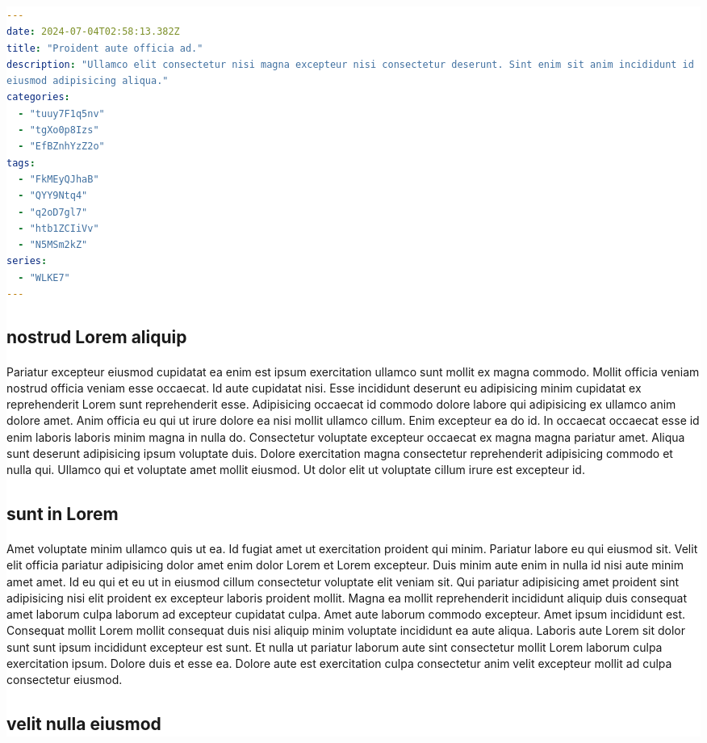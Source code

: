 ```yaml
---
date: 2024-07-04T02:58:13.382Z
title: "Proident aute officia ad."
description: "Ullamco elit consectetur nisi magna excepteur nisi consectetur deserunt. Sint enim sit anim incididunt id eiusmod adipisicing aliqua."
categories:
  - "tuuy7F1q5nv"
  - "tgXo0p8Izs"
  - "EfBZnhYzZ2o"
tags:
  - "FkMEyQJhaB"
  - "QYY9Ntq4"
  - "q2oD7gl7"
  - "htb1ZCIiVv"
  - "N5MSm2kZ"
series:
  - "WLKE7"
---
```



## nostrud Lorem aliquip

Pariatur excepteur eiusmod cupidatat ea enim est ipsum exercitation ullamco sunt mollit ex magna commodo. Mollit officia veniam nostrud officia veniam esse occaecat. Id aute cupidatat nisi. Esse incididunt deserunt eu adipisicing minim cupidatat ex reprehenderit Lorem sunt reprehenderit esse.
Adipisicing occaecat id commodo dolore labore qui adipisicing ex ullamco anim dolore amet. Anim officia eu qui ut irure dolore ea nisi mollit ullamco cillum. Enim excepteur ea do id. In occaecat occaecat esse id enim laboris laboris minim magna in nulla do.
Consectetur voluptate excepteur occaecat ex magna magna pariatur amet. Aliqua sunt deserunt adipisicing ipsum voluptate duis. Dolore exercitation magna consectetur reprehenderit adipisicing commodo et nulla qui. Ullamco qui et voluptate amet mollit eiusmod. Ut dolor elit ut voluptate cillum irure est excepteur id.

## sunt in Lorem

Amet voluptate minim ullamco quis ut ea. Id fugiat amet ut exercitation proident qui minim. Pariatur labore eu qui eiusmod sit. Velit elit officia pariatur adipisicing dolor amet enim dolor Lorem et Lorem excepteur. Duis minim aute enim in nulla id nisi aute minim amet amet.
Id eu qui et eu ut in eiusmod cillum consectetur voluptate elit veniam sit. Qui pariatur adipisicing amet proident sint adipisicing nisi elit proident ex excepteur laboris proident mollit. Magna ea mollit reprehenderit incididunt aliquip duis consequat amet laborum culpa laborum ad excepteur cupidatat culpa. Amet aute laborum commodo excepteur. Amet ipsum incididunt est.
Consequat mollit Lorem mollit consequat duis nisi aliquip minim voluptate incididunt ea aute aliqua. Laboris aute Lorem sit dolor sunt sunt ipsum incididunt excepteur est sunt. Et nulla ut pariatur laborum aute sint consectetur mollit Lorem laborum culpa exercitation ipsum. Dolore duis et esse ea. Dolore aute est exercitation culpa consectetur anim velit excepteur mollit ad culpa consectetur eiusmod.

## velit nulla eiusmod
